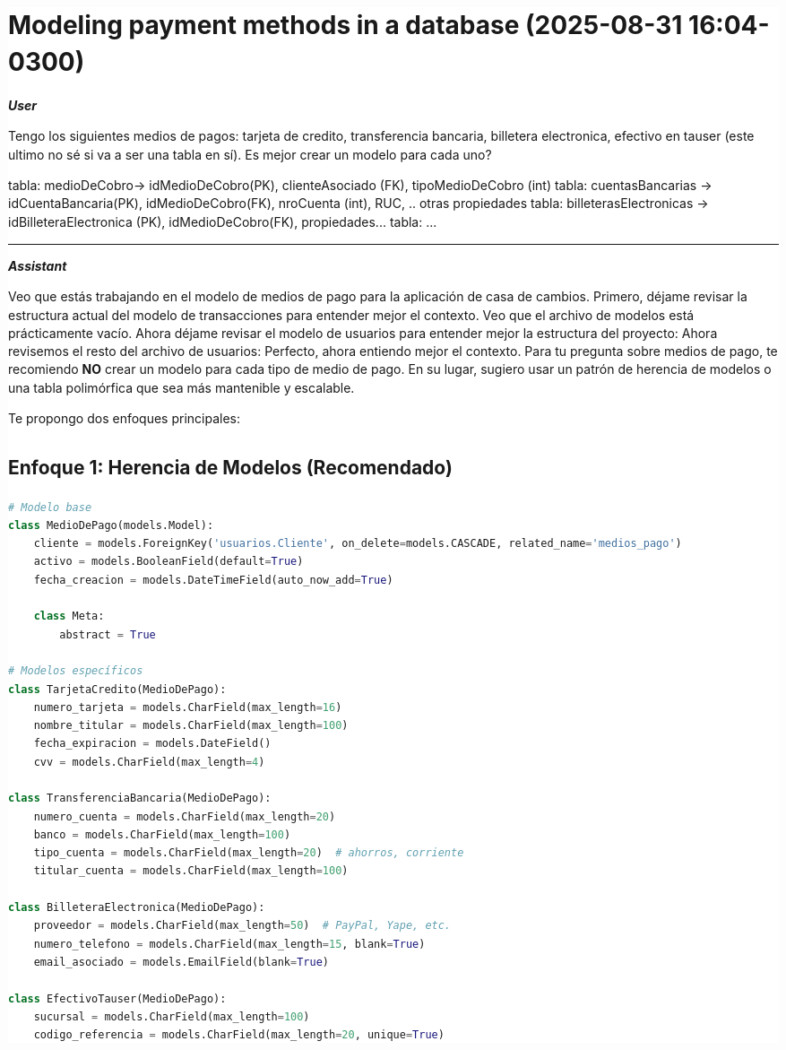 

# Modeling payment methods in a database (2025-08-31 16:04-0300)

_**User**_

Tengo los siguientes medios de pagos: tarjeta de credito, transferencia bancaria, billetera electronica, efectivo en tauser (este ultimo no sé si va a ser una tabla en sí). Es mejor crear un modelo para cada uno?


tabla: medioDeCobro-> idMedioDeCobro(PK),  clienteAsociado (FK), tipoMedioDeCobro (int)
tabla: cuentasBancarias -> idCuentaBancaria(PK), idMedioDeCobro(FK), nroCuenta (int), RUC, .. otras propiedades 
tabla: billeterasElectronicas -> idBilleteraElectronica (PK), idMedioDeCobro(FK), propiedades...
tabla: ...

---

_**Assistant**_

Veo que estás trabajando en el modelo de medios de pago para la aplicación de casa de cambios. Primero, déjame revisar la estructura actual del modelo de transacciones para entender mejor el contexto. Veo que el archivo de modelos está prácticamente vacío. Ahora déjame revisar el modelo de usuarios para entender mejor la estructura del proyecto: Ahora revisemos el resto del archivo de usuarios: Perfecto, ahora entiendo mejor el contexto. Para tu pregunta sobre medios de pago, te recomiendo **NO** crear un modelo para cada tipo de medio de pago. En su lugar, sugiero usar un patrón de herencia de modelos o una tabla polimórfica que sea más mantenible y escalable.

Te propongo dos enfoques principales:

## Enfoque 1: Herencia de Modelos (Recomendado)

```python
# Modelo base
class MedioDePago(models.Model):
    cliente = models.ForeignKey('usuarios.Cliente', on_delete=models.CASCADE, related_name='medios_pago')
    activo = models.BooleanField(default=True)
    fecha_creacion = models.DateTimeField(auto_now_add=True)
    
    class Meta:
        abstract = True

# Modelos específicos
class TarjetaCredito(MedioDePago):
    numero_tarjeta = models.CharField(max_length=16)
    nombre_titular = models.CharField(max_length=100)
    fecha_expiracion = models.DateField()
    cvv = models.CharField(max_length=4)

class TransferenciaBancaria(MedioDePago):
    numero_cuenta = models.CharField(max_length=20)
    banco = models.CharField(max_length=100)
    tipo_cuenta = models.CharField(max_length=20)  # ahorros, corriente
    titular_cuenta = models.CharField(max_length=100)

class BilleteraElectronica(MedioDePago):
    proveedor = models.CharField(max_length=50)  # PayPal, Yape, etc.
    numero_telefono = models.CharField(max_length=15, blank=True)
    email_asociado = models.EmailField(blank=True)

class EfectivoTauser(MedioDePago):
    sucursal = models.CharField(max_length=100)
    codigo_referencia = models.CharField(max_length=20, unique=True)
```